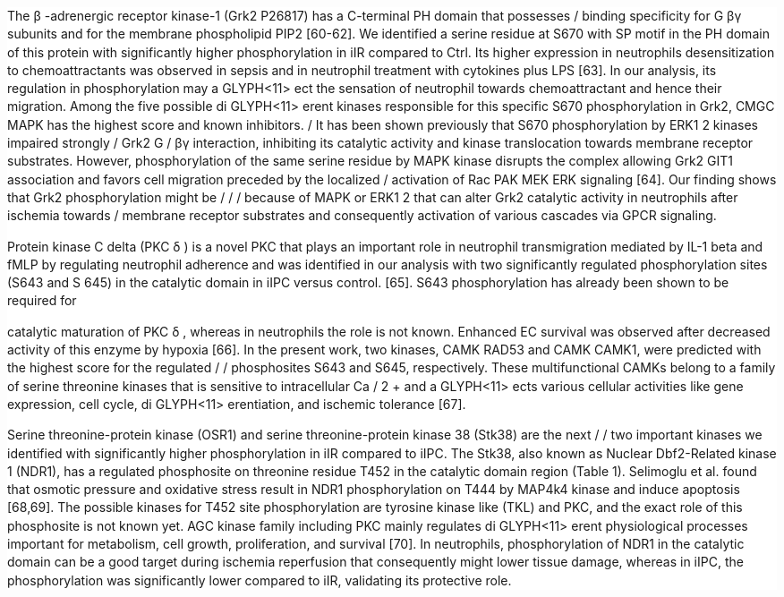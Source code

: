 The β -adrenergic receptor kinase-1 (Grk2 P26817) has a C-terminal PH domain that possesses / binding specificity for G βγ subunits and for the membrane phospholipid PIP2 [60-62]. We identified a serine residue at S670 with SP motif in the PH domain of this protein with significantly higher phosphorylation in iIR compared to Ctrl. Its higher expression in neutrophils desensitization to chemoattractants was observed in sepsis and in neutrophil treatment with cytokines plus LPS [63]. In our analysis, its regulation in phosphorylation may a GLYPH&lt;11&gt; ect the sensation of neutrophil towards chemoattractant and hence their migration. Among the five possible di GLYPH&lt;11&gt; erent kinases responsible for this specific S670 phosphorylation in Grk2, CMGC MAPK has the highest score and known inhibitors. / It has been shown previously that S670 phosphorylation by ERK1 2 kinases impaired strongly / Grk2 G / βγ interaction, inhibiting its catalytic activity and kinase translocation towards membrane receptor substrates. However, phosphorylation of the same serine residue by MAPK kinase disrupts the complex allowing Grk2 GIT1 association and favors cell migration preceded by the localized / activation of Rac PAK MEK ERK signaling [64]. Our finding shows that Grk2 phosphorylation might be / / / because of MAPK or ERK1 2 that can alter Grk2 catalytic activity in neutrophils after ischemia towards / membrane receptor substrates and consequently activation of various cascades via GPCR signaling.

Protein kinase C delta (PKC δ ) is a novel PKC that plays an important role in neutrophil transmigration mediated by IL-1 beta and fMLP by regulating neutrophil adherence and was identified in our analysis with two significantly regulated phosphorylation sites (S643 and S 645) in the catalytic domain in iIPC versus control. [65]. S643 phosphorylation has already been shown to be required for

catalytic maturation of PKC δ , whereas in neutrophils the role is not known. Enhanced EC survival was observed after decreased activity of this enzyme by hypoxia [66]. In the present work, two kinases, CAMK RAD53 and CAMK CAMK1, were predicted with the highest score for the regulated / / phosphosites S643 and S645, respectively. These multifunctional CAMKs belong to a family of serine threonine kinases that is sensitive to intracellular Ca / 2 + and a GLYPH&lt;11&gt; ects various cellular activities like gene expression, cell cycle, di GLYPH&lt;11&gt; erentiation, and ischemic tolerance [67].

Serine threonine-protein kinase (OSR1) and serine threonine-protein kinase 38 (Stk38) are the next / / two important kinases we identified with significantly higher phosphorylation in iIR compared to iIPC. The Stk38, also known as Nuclear Dbf2-Related kinase 1 (NDR1), has a regulated phosphosite on threonine residue T452 in the catalytic domain region (Table 1). Selimoglu et al. found that osmotic pressure and oxidative stress result in NDR1 phosphorylation on T444 by MAP4k4 kinase and induce apoptosis [68,69]. The possible kinases for T452 site phosphorylation are tyrosine kinase like (TKL) and PKC, and the exact role of this phosphosite is not known yet. AGC kinase family including PKC mainly regulates di GLYPH&lt;11&gt; erent physiological processes important for metabolism, cell growth, proliferation, and survival [70]. In neutrophils, phosphorylation of NDR1 in the catalytic domain can be a good target during ischemia reperfusion that consequently might lower tissue damage, whereas in iIPC, the phosphorylation was significantly lower compared to iIR, validating its protective role.
